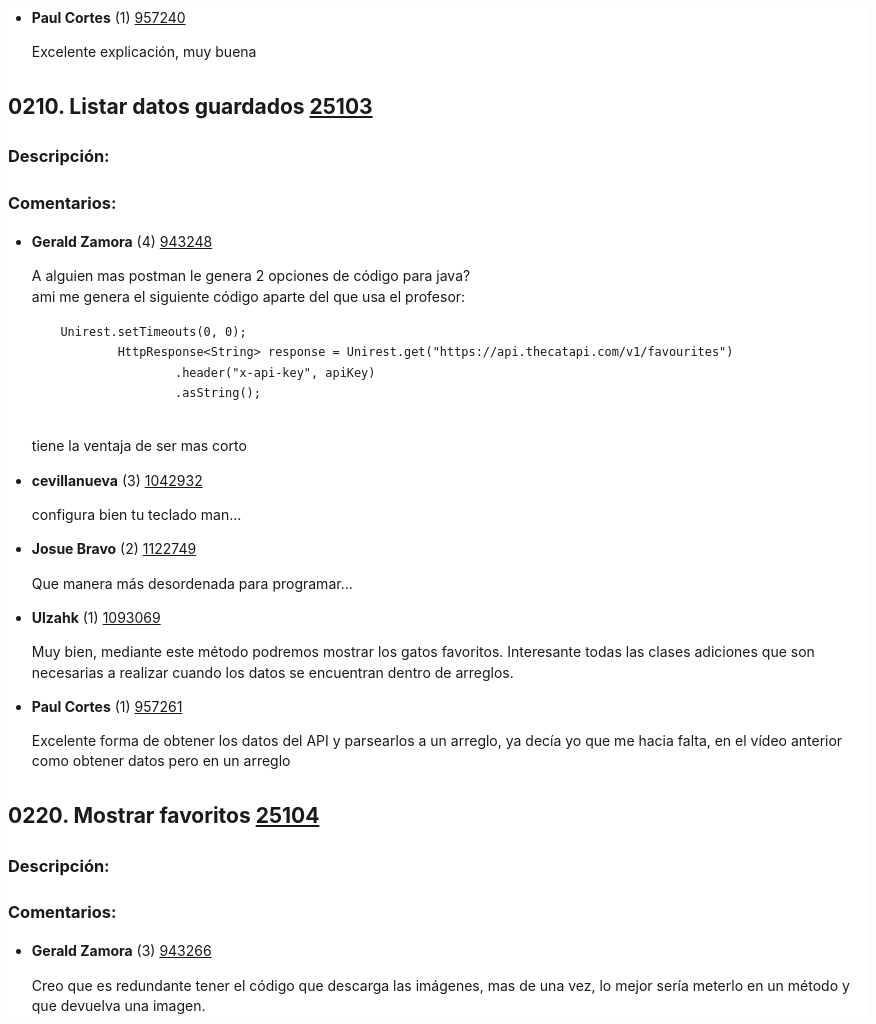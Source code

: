 * **Paul Cortes** (1) [957240](https://platzi.com/comentario/957240/) 

	Excelente explicación, muy buena

## 0210. Listar datos guardados [25103](https://platzi.com/clases/1760-java-persistencia/25103-listar-datos-guardados/)

### Descripción:


### Comentarios:

* **Gerald Zamora** (4) [943248](https://platzi.com/comentario/943248/) 

	A alguien mas postman le genera 2 opciones de código para java?  
	ami me genera el siguiente código aparte del que usa el profesor:
	``` 
	    Unirest.setTimeouts(0, 0);
	            HttpResponse<String> response = Unirest.get("https://api.thecatapi.com/v1/favourites")
	                    .header("x-api-key", apiKey)
	                    .asString();
	    
	```
	
	tiene la ventaja de ser mas corto

* **cevillanueva** (3) [1042932](https://platzi.com/comentario/1042932/) 

	configura bien tu teclado man…

* **Josue Bravo** (2) [1122749](https://platzi.com/comentario/1122749/) 

	Que manera más desordenada para programar…

* **Ulzahk** (1) [1093069](https://platzi.com/comentario/1093069/) 

	Muy bien, mediante este método podremos mostrar los gatos favoritos. Interesante todas las clases adiciones que son necesarias a realizar cuando los datos se encuentran dentro de arreglos.

* **Paul Cortes** (1) [957261](https://platzi.com/comentario/957261/) 

	Excelente forma de obtener los datos del API y parsearlos a un arreglo, ya decía yo que me hacia falta, en el vídeo anterior como obtener datos pero en un arreglo

## 0220. Mostrar favoritos [25104](https://platzi.com/clases/1760-java-persistencia/25104-mostrar-favoritos/)

### Descripción:


### Comentarios:

* **Gerald Zamora** (3) [943266](https://platzi.com/comentario/943266/) 

	Creo que es redundante tener el código que descarga las imágenes, mas de una vez, lo mejor sería meterlo en un método y que devuelva una imagen.

